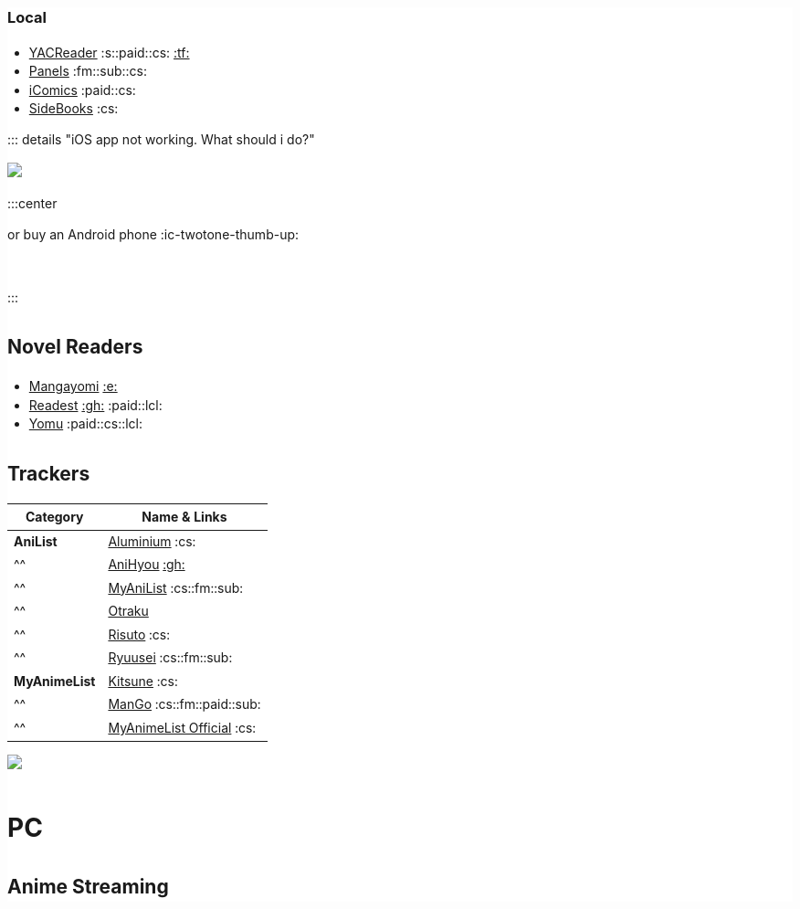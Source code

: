 ### Local
- [YACReader](https://apps.apple.com/app/id635717885) :s::paid::cs: [:tf:](https://testflight.apple.com/join/5zhB7sRP)
- [Panels](https://apps.apple.com/us/app/panels-comic-reader/id1236567663) :fm::sub::cs:
- [iComics](https://apps.apple.com/us/app/icomics/id493845493) :paid::cs:
- [SideBooks](https://apps.apple.com/us/app/sidebooks/id409777225) :cs:

::: details "iOS app not working. What should i do?"

![](/asset/cope.gif)

:::center

or buy an Android phone :ic-twotone-thumb-up:

<br>

:::

## Novel Readers
- [Mangayomi](https://github.com/kodjodevf/mangayomi) [:e:](/guides/ext/mangayomi)
- [Readest](https://readest.com/) [:gh:](https://github.com/readest/readest) :paid::lcl:
- [Yomu](https://www.yomu-reader.com/) :paid::cs::lcl:

## Trackers
| Category       | Name & Links |
|---------------|-------------|
| **AniList**  | [Aluminium](https://play.google.com/store/apps/details?id=moe.emi.aluminium) :cs: |
| ^^           | [AniHyou](https://apps.apple.com/us/app/anihyou-anilist-client/id1635777325) [:gh:](https://github.com/axiel7/AniHyou-iOS) |
| ^^           | [MyAniList](https://apps.apple.com/us/app/myanilist/id741257899) :cs::fm::sub: |
| ^^           | [Otraku](https://github.com/lotusprey/otraku) |
| ^^           | [Risuto](https://apps.apple.com/us/app/risuto-for-anilist/id6455685990) :cs: |
| ^^           | [Ryuusei](https://apps.apple.com/us/app/ryuusei-for-anilist/id1347721581) :cs::fm::sub: |
| **MyAnimeList** | [Kitsune](https://apps.apple.com/us/app/kitsune-for-myanimelist/id6466716447) :cs: |
| ^^           | [ManGo](https://apps.apple.com/us/app/mango-anime-manga-tracker/id1604385869) :cs::fm::paid::sub: |
| ^^           | [MyAnimeList Official](https://apps.apple.com/us/app/myanimelist-official/id1469330778) :cs: |



![](/banner/pc.webp)

# PC

## Anime Streaming
